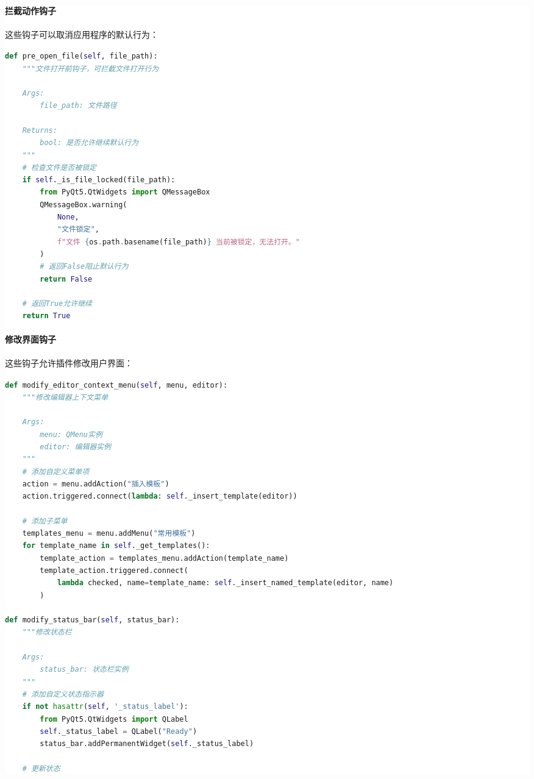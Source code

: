 #### 拦截动作钩子

这些钩子可以取消应用程序的默认行为：

```python
def pre_open_file(self, file_path):
    """文件打开前钩子，可拦截文件打开行为
    
    Args:
        file_path: 文件路径
        
    Returns:
        bool: 是否允许继续默认行为
    """
    # 检查文件是否被锁定
    if self._is_file_locked(file_path):
        from PyQt5.QtWidgets import QMessageBox
        QMessageBox.warning(
            None,
            "文件锁定",
            f"文件 {os.path.basename(file_path)} 当前被锁定，无法打开。"
        )
        # 返回False阻止默认行为
        return False
    
    # 返回True允许继续
    return True
```

#### 修改界面钩子

这些钩子允许插件修改用户界面：

```python
def modify_editor_context_menu(self, menu, editor):
    """修改编辑器上下文菜单
    
    Args:
        menu: QMenu实例
        editor: 编辑器实例
    """
    # 添加自定义菜单项
    action = menu.addAction("插入模板")
    action.triggered.connect(lambda: self._insert_template(editor))
    
    # 添加子菜单
    templates_menu = menu.addMenu("常用模板")
    for template_name in self._get_templates():
        template_action = templates_menu.addAction(template_name)
        template_action.triggered.connect(
            lambda checked, name=template_name: self._insert_named_template(editor, name)
        )

def modify_status_bar(self, status_bar):
    """修改状态栏
    
    Args:
        status_bar: 状态栏实例
    """
    # 添加自定义状态指示器
    if not hasattr(self, '_status_label'):
        from PyQt5.QtWidgets import QLabel
        self._status_label = QLabel("Ready")
        status_bar.addPermanentWidget(self._status_label)
    
    # 更新状态
```